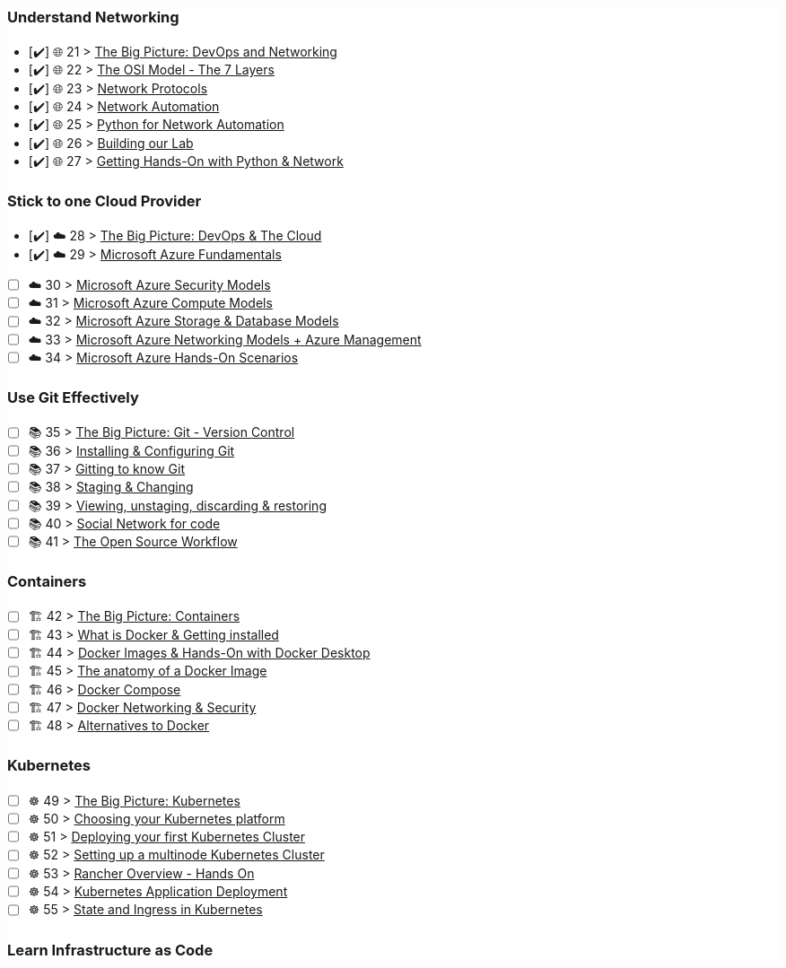 ### Understand Networking

- [✔️️] 🌐 21 > [The Big Picture: DevOps and Networking](Days/day21.md)
- [✔️] 🌐 22 > [The OSI Model - The 7 Layers](Days/day22.md)
- [✔️] 🌐 23 > [Network Protocols](Days/day23.md)
- [✔️] 🌐 24 > [Network Automation](Days/day24.md)
- [✔️] 🌐 25 > [Python for Network Automation](Days/day25.md)
- [✔️] 🌐 26 > [Building our Lab](Days/day26.md)
- [✔️] 🌐 27 > [Getting Hands-On with Python & Network](Days/day27.md)

### Stick to one Cloud Provider

- [✔️] ☁️ 28 > [The Big Picture: DevOps & The Cloud](Days/day28.md)
- [✔️] ☁️ 29 > [Microsoft Azure Fundamentals](Days/day29.md)
- [ ] ☁️ 30 > [Microsoft Azure Security Models](Days/day30.md)
- [ ] ☁️ 31 > [Microsoft Azure Compute Models](Days/day31.md)
- [ ] ☁️ 32 > [Microsoft Azure Storage & Database Models](Days/day32.md)
- [ ] ☁️ 33 > [Microsoft Azure Networking Models + Azure Management](Days/day33.md)
- [ ] ☁️ 34 > [Microsoft Azure Hands-On Scenarios](Days/day34.md)

### Use Git Effectively

- [ ] 📚 35 > [The Big Picture: Git - Version Control](Days/day35.md)
- [ ] 📚 36 > [Installing & Configuring Git](Days/day36.md)
- [ ] 📚 37 > [Gitting to know Git](Days/day37.md)
- [ ] 📚 38 > [Staging & Changing](Days/day38.md)
- [ ] 📚 39 > [Viewing, unstaging, discarding & restoring](Days/day39.md)
- [ ] 📚 40 > [Social Network for code](Days/day40.md)
- [ ] 📚 41 > [The Open Source Workflow](Days/day41.md)

### Containers

- [ ] 🏗️ 42 > [The Big Picture: Containers](Days/day42.md)
- [ ] 🏗️ 43 > [What is Docker & Getting installed](Days/day43.md)
- [ ] 🏗️ 44 > [Docker Images & Hands-On with Docker Desktop](Days/day44.md)
- [ ] 🏗️ 45 > [The anatomy of a Docker Image](Days/day45.md)
- [ ] 🏗️ 46 > [Docker Compose](Days/day46.md)
- [ ] 🏗️ 47 > [Docker Networking & Security](Days/day47.md)
- [ ] 🏗️ 48 > [Alternatives to Docker](Days/day48.md)

### Kubernetes

- [ ] ☸ 49 > [The Big Picture: Kubernetes](Days/day49.md)
- [ ] ☸ 50 > [Choosing your Kubernetes platform](Days/day50.md)
- [ ] ☸ 51 > [Deploying your first Kubernetes Cluster](Days/day51.md)
- [ ] ☸ 52 > [Setting up a multinode Kubernetes Cluster](Days/day52.md)
- [ ] ☸ 53 > [Rancher Overview - Hands On](Days/day53.md)
- [ ] ☸ 54 > [Kubernetes Application Deployment](Days/day54.md)
- [ ] ☸ 55 > [State and Ingress in Kubernetes](Days/day55.md)

### Learn Infrastructure as Code


[cc-by-nc-sa]: http://creativecommons.org/licenses/by-nc-sa/4.0/
[cc-by-nc-sa-image]: https://licensebuttons.net/l/by-nc-sa/4.0/88x31.png
[cc-by-nc-sa-shield]: https://img.shields.io/badge/License-CC%20BY--NC--SA%204.0-lightgrey.svg
